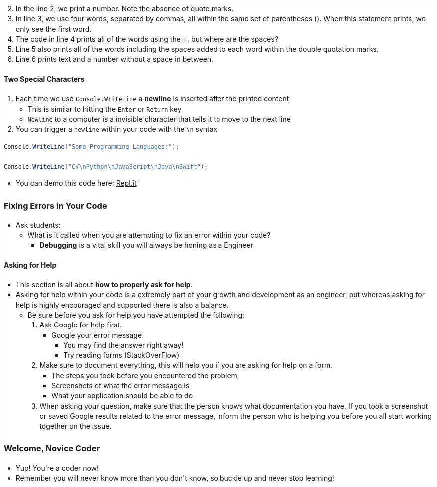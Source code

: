 2. In the line 2, we print a number. Note the absence of quote marks.
3. In line 3, we use four words, separated by commas, all within the same set of parentheses (). When this statement prints, we only see the first word.
4. The code in line 4 prints all of the words using the +, but where are the spaces?
5. Line 5 also prints all of the words including the spaces added to each word within the double quotation marks.
6. Line 6 prints text and a number without a space in between.
#### Two Special Characters
1. Each time we use `Console.WriteLine` a **newline** is inserted after the printed content
   * This is similar to hitting the `Enter` or `Return` key
   * `Newline` to a computer is a invisible character that tells it to move to the next line
2. You can trigger a `newline` within your code with the `\n` syntax
```C#
Console.WriteLine("Some Programming Languages:");

Console.WriteLine("C#\nPython\nJavaScript\nJava\nSwift");
```
* You can demo this code here: [Repl.it](https://repl.it/@launchcode/ConsoleWriteLineExamples02)

### Fixing Errors in Your Code
* Ask students:
  * What is it called when you are attempting to fix an error within your code?
    * **Debugging** is a vital skill you will always be honing as a Engineer
#### Asking for Help
* This section is all about **how to properly ask for help**.
* Asking for help within your code is a extremely part of your growth and development as an engineer, but whereas asking for help is highly encouraged and supported there is also a balance.
  * Be sure before you ask for help you have attempted the following:
    1. Ask Google for help first.
       * Google your error message
         * You may find the answer right away!
         * Try reading forms (StackOverFlow)
    2. Make sure to document everything, this will help you if you are asking for help on a form.
       * The steps you took before you encountered the problem,
       * Screenshots of what the error message is
       * What your application should be able to do
    3. When asking your question, make sure that the person knows what documentation you have. If you took a screenshot or saved Google results related to the error message, inform the person who is helping you before you all start working together on the issue.
### Welcome, Novice Coder
* Yup! You're a coder now!
* Remember you will never know more than you don't know, so buckle up and never stop learning!